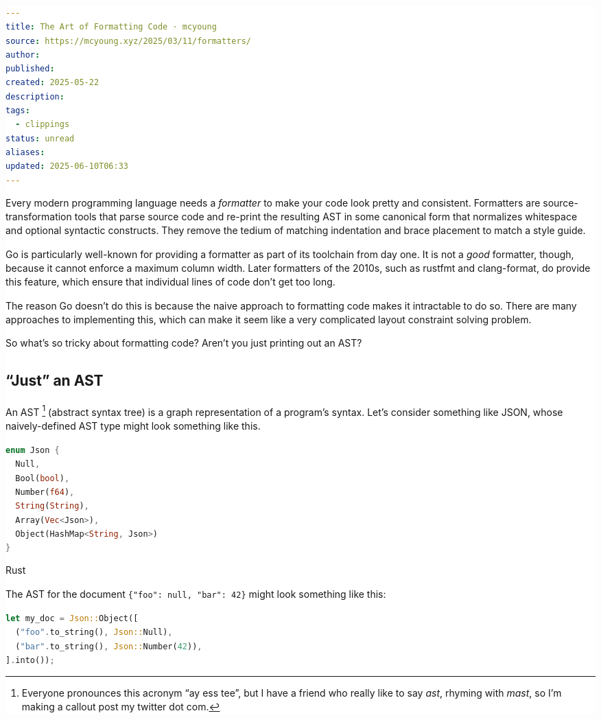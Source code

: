 ```yaml
---
title: The Art of Formatting Code · mcyoung
source: https://mcyoung.xyz/2025/03/11/formatters/
author: 
published: 
created: 2025-05-22
description: 
tags:
  - clippings
status: unread
aliases: 
updated: 2025-06-10T06:33
---
```

Every modern programming language needs a *formatter* to make your code look pretty and consistent. Formatters are source-transformation tools that parse source code and re-print the resulting AST in some canonical form that normalizes whitespace and optional syntactic constructs. They remove the tedium of matching indentation and brace placement to match a style guide.

Go is particularly well-known for providing a formatter as part of its toolchain from day one. It is not a *good* formatter, though, because it cannot enforce a maximum column width. Later formatters of the 2010s, such as rustfmt and clang-format, do provide this feature, which ensure that individual lines of code don’t get too long.

The reason Go doesn’t do this is because the naive approach to formatting code makes it intractable to do so. There are many approaches to implementing this, which can make it seem like a very complicated layout constraint solving problem.

So what’s so tricky about formatting code? Aren’t you just printing out an AST?

## “Just” an AST

An AST [^1] (abstract syntax tree) is a graph representation of a program’s syntax. Let’s consider something like JSON, whose naively-defined AST type might look something like this.

```rust
enum Json {
  Null,
  Bool(bool),
  Number(f64),
  String(String),
  Array(Vec<Json>),
  Object(HashMap<String, Json>)
}
```

Rust

The AST for the document `{"foo": null, "bar": 42}` might look something like this:

```rust
let my_doc = Json::Object([
  ("foo".to_string(), Json::Null),
  ("bar".to_string(), Json::Number(42)),
].into());
```


[^1]: Everyone pronounces this acronym “ay ess tee”, but I have a friend who really like to say *ast*, rhyming with *mast*, so I’m making a callout post my twitter dot com.
[^2]: In computing, a group of lines not separated by blank lines is called a stanza, in analogy to the stanzas of a poem, which are typeset with no blank lines between the lines of the stanza.
[^3]: You could also just store a string, containing the original text, but storing offsets is necessary for *diagnostics*, which is the jargon term for a compiler error. Compiler errors are recorded using an AST node as context, and to report the line at which the error occurred, we need to be able to map the node back to its offset in the file.
[^4]: The Rust people keep trying to convince me that it should be 100. They are wrong. 80 is perfect. They only think they need 100 because they use the incorrect tab width of four spaces, rather than two. This is the default for clang-format and it’s *perfect*.